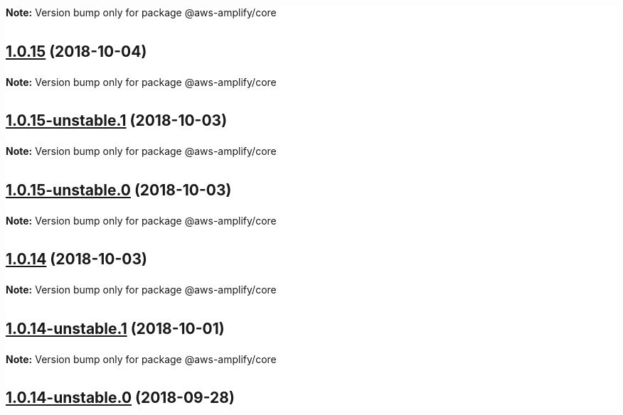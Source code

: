 


**Note:** Version bump only for package @aws-amplify/core

<a name="1.0.15"></a>
## [1.0.15](https://github.com/aws/aws-amplify/compare/@aws-amplify/core@1.0.15-unstable.1...@aws-amplify/core@1.0.15) (2018-10-04)




**Note:** Version bump only for package @aws-amplify/core

<a name="1.0.15-unstable.1"></a>
## [1.0.15-unstable.1](https://github.com/aws/aws-amplify/compare/@aws-amplify/core@1.0.15-unstable.0...@aws-amplify/core@1.0.15-unstable.1) (2018-10-03)




**Note:** Version bump only for package @aws-amplify/core

<a name="1.0.15-unstable.0"></a>
## [1.0.15-unstable.0](https://github.com/aws/aws-amplify/compare/@aws-amplify/core@1.0.14-unstable.1...@aws-amplify/core@1.0.15-unstable.0) (2018-10-03)




**Note:** Version bump only for package @aws-amplify/core

<a name="1.0.14"></a>
## [1.0.14](https://github.com/aws/aws-amplify/compare/@aws-amplify/core@1.0.14-unstable.1...@aws-amplify/core@1.0.14) (2018-10-03)




**Note:** Version bump only for package @aws-amplify/core

<a name="1.0.14-unstable.1"></a>
## [1.0.14-unstable.1](https://github.com/aws/aws-amplify/compare/@aws-amplify/core@1.0.14-unstable.0...@aws-amplify/core@1.0.14-unstable.1) (2018-10-01)




**Note:** Version bump only for package @aws-amplify/core

<a name="1.0.14-unstable.0"></a>
## [1.0.14-unstable.0](https://github.com/aws/aws-amplify/compare/@aws-amplify/core@1.0.13...@aws-amplify/core@1.0.14-unstable.0) (2018-09-28)
